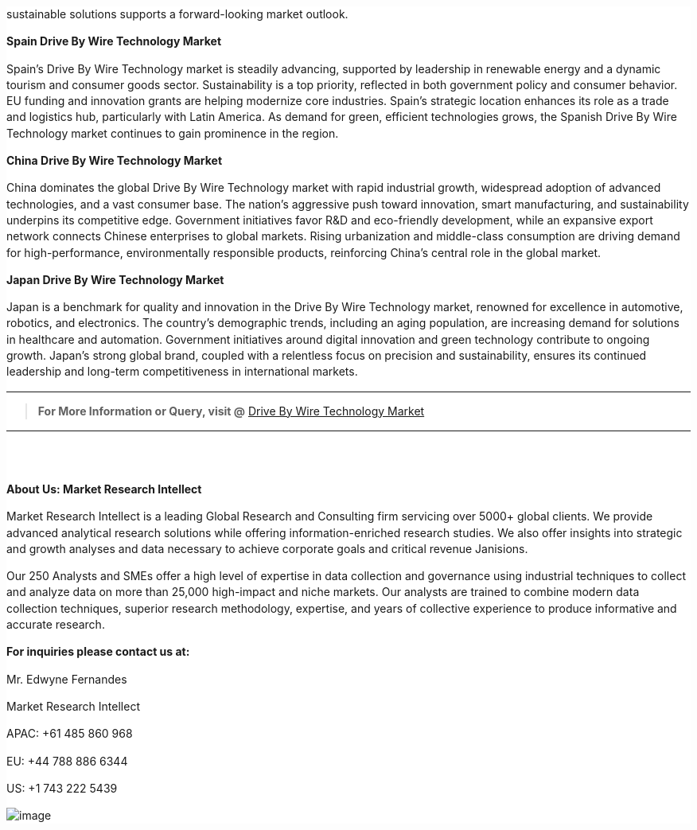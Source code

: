 sustainable solutions supports a forward-looking market outlook.</p><p class="" data-start="4424" data-end="4975"><strong data-start="4424" data-end="4445">Spain Drive By Wire Technology Market</strong></p><p class="" data-start="4424" data-end="4975">Spain&rsquo;s Drive By Wire Technology market is steadily advancing, supported by leadership in renewable energy and a dynamic tourism and consumer goods sector. Sustainability is a top priority, reflected in both government policy and consumer behavior. EU funding and innovation grants are helping modernize core industries. Spain&rsquo;s strategic location enhances its role as a trade and logistics hub, particularly with Latin America. As demand for green, efficient technologies grows, the Spanish Drive By Wire Technology market continues to gain prominence in the region.</p><p class="" data-start="4977" data-end="5589"><strong data-start="4977" data-end="4998">China Drive By Wire Technology Market</strong></p><p class="" data-start="4977" data-end="5589">China dominates the global Drive By Wire Technology market with rapid industrial growth, widespread adoption of advanced technologies, and a vast consumer base. The nation&rsquo;s aggressive push toward innovation, smart manufacturing, and sustainability underpins its competitive edge. Government initiatives favor R&amp;D and eco-friendly development, while an expansive export network connects Chinese enterprises to global markets. Rising urbanization and middle-class consumption are driving demand for high-performance, environmentally responsible products, reinforcing China&rsquo;s central role in the global market.</p><p class="" data-start="5591" data-end="6162"><strong data-start="5591" data-end="5612">Japan Drive By Wire Technology Market</strong></p><p class="" data-start="5591" data-end="6162">Japan is a benchmark for quality and innovation in the Drive By Wire Technology market, renowned for excellence in automotive, robotics, and electronics. The country&rsquo;s demographic trends, including an aging population, are increasing demand for solutions in healthcare and automation. Government initiatives around digital innovation and green technology contribute to ongoing growth. Japan&rsquo;s strong global brand, coupled with a relentless focus on precision and sustainability, ensures its continued leadership and long-term competitiveness in international markets.</p><hr /><blockquote><p><span class="font-[700]"><strong>For More Information or Query, visit&nbsp;@</strong>&nbsp;</span><span class="font-[700]"><a href="https://www.marketresearchintellect.com/product/global-drive-by-wire-technology-market/?utm_source=Linkedin&utm_medium=019" target="_blank" data-tracking-control-name="article-ssr-frontend-pulse_little-text-block" data-tracking-will-navigate="" data-test-link="">Drive By Wire Technology Market</a></span></p></blockquote><hr /><h3>&nbsp;</h3><p><strong><span class="font-[700]">About Us: Market Research Intellect</span></strong></p><p><span class="">Market Research Intellect is a leading Global Research and Consulting firm servicing over 5000+ global clients. We provide advanced analytical research solutions while offering information-enriched research studies.&nbsp;</span>We also offer insights into strategic and growth analyses and data necessary to achieve corporate goals and critical revenue Janisions.</p><p><span class="">Our 250 Analysts and SMEs offer a high level of expertise in data collection and governance using industrial techniques to collect and analyze data on more than 25,000 high-impact and niche markets. Our analysts are trained to combine modern data collection techniques, superior research methodology, expertise, and years of collective experience to produce informative and accurate research.</span></p><p><strong>For inquiries please contact us at:</strong></p><p>Mr. Edwyne Fernandes</p><p>Market Research Intellect</p><p>APAC: +61 485 860 968</p><p>EU: +44 788 886 6344</p><p>US: +1 743 222 5439</p>
![image](https://github.com/user-attachments/assets/ebe500eb-108c-43e9-af65-6f3cc83a7c12)
